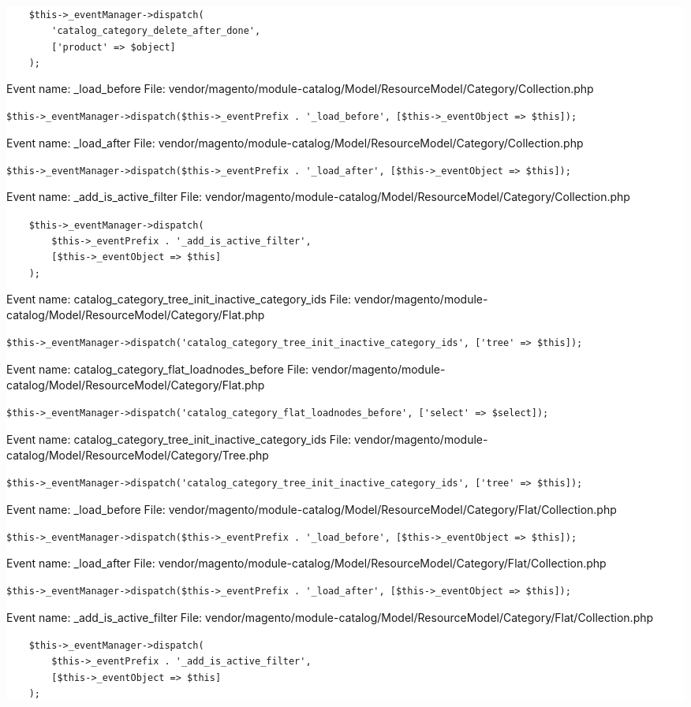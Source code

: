         $this->_eventManager->dispatch(
            'catalog_category_delete_after_done',
            ['product' => $object]
        );
	
Event name: _load_before
File: vendor/magento/module-catalog/Model/ResourceModel/Category/Collection.php

	$this->_eventManager->dispatch($this->_eventPrefix . '_load_before', [$this->_eventObject => $this]);
	
Event name: _load_after
File: vendor/magento/module-catalog/Model/ResourceModel/Category/Collection.php

	$this->_eventManager->dispatch($this->_eventPrefix . '_load_after', [$this->_eventObject => $this]);
	
Event name: _add_is_active_filter
File: vendor/magento/module-catalog/Model/ResourceModel/Category/Collection.php

        $this->_eventManager->dispatch(
            $this->_eventPrefix . '_add_is_active_filter',
            [$this->_eventObject => $this]
        );
	
Event name: catalog_category_tree_init_inactive_category_ids
File: vendor/magento/module-catalog/Model/ResourceModel/Category/Flat.php

	$this->_eventManager->dispatch('catalog_category_tree_init_inactive_category_ids', ['tree' => $this]);
	
Event name: catalog_category_flat_loadnodes_before
File: vendor/magento/module-catalog/Model/ResourceModel/Category/Flat.php

	$this->_eventManager->dispatch('catalog_category_flat_loadnodes_before', ['select' => $select]);
	
Event name: catalog_category_tree_init_inactive_category_ids
File: vendor/magento/module-catalog/Model/ResourceModel/Category/Tree.php

	$this->_eventManager->dispatch('catalog_category_tree_init_inactive_category_ids', ['tree' => $this]);
	
Event name: _load_before
File: vendor/magento/module-catalog/Model/ResourceModel/Category/Flat/Collection.php

	$this->_eventManager->dispatch($this->_eventPrefix . '_load_before', [$this->_eventObject => $this]);
	
Event name: _load_after
File: vendor/magento/module-catalog/Model/ResourceModel/Category/Flat/Collection.php

	$this->_eventManager->dispatch($this->_eventPrefix . '_load_after', [$this->_eventObject => $this]);
	
Event name: _add_is_active_filter
File: vendor/magento/module-catalog/Model/ResourceModel/Category/Flat/Collection.php

        $this->_eventManager->dispatch(
            $this->_eventPrefix . '_add_is_active_filter',
            [$this->_eventObject => $this]
        );
	